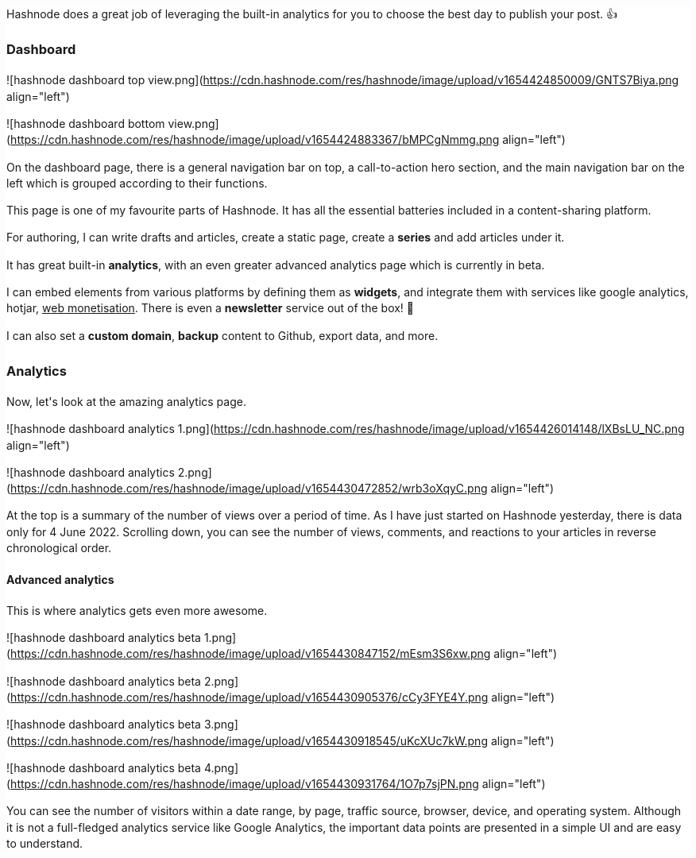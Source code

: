 Hashnode does a great job of leveraging the built-in analytics for you to choose the best day to publish your post. 👍

### Dashboard

![hashnode dashboard top view.png](https://cdn.hashnode.com/res/hashnode/image/upload/v1654424850009/GNTS7Biya.png align="left")

![hashnode dashboard bottom view.png](https://cdn.hashnode.com/res/hashnode/image/upload/v1654424883367/bMPCgNmmg.png align="left")

On the dashboard page, there is a general navigation bar on top, a call-to-action hero section, and the main navigation bar on the left which is grouped according to their functions.

This page is one of my favourite parts of Hashnode. It has all the essential batteries included in a content-sharing platform.

For authoring, I can write drafts and articles, create a static page, create a **series** and add articles under it.

It has great built-in **analytics**, with an even greater advanced analytics page which is currently in beta.

I can embed elements from various platforms by defining them as **widgets**, and integrate them with services like google analytics, hotjar, [web monetisation](https://webmonetization.org/). There is even a **newsletter** service out of the box! 🤩

I can also set a **custom domain**, **backup** content to Github, export data, and more.

### Analytics

Now, let's look at the amazing analytics page.

![hashnode dashboard analytics 1.png](https://cdn.hashnode.com/res/hashnode/image/upload/v1654426014148/lXBsLU_NC.png align="left")

![hashnode dashboard analytics 2.png](https://cdn.hashnode.com/res/hashnode/image/upload/v1654430472852/wrb3oXqyC.png align="left")

At the top is a summary of the number of views over a period of time. As I have just started on Hashnode yesterday, there is data only for 4 June 2022. Scrolling down, you can see the number of views, comments, and reactions to your articles in reverse chronological order.

#### Advanced analytics

This is where analytics gets even more awesome.

![hashnode dashboard analytics beta 1.png](https://cdn.hashnode.com/res/hashnode/image/upload/v1654430847152/mEsm3S6xw.png align="left")

![hashnode dashboard analytics beta 2.png](https://cdn.hashnode.com/res/hashnode/image/upload/v1654430905376/cCy3FYE4Y.png align="left")

![hashnode dashboard analytics beta 3.png](https://cdn.hashnode.com/res/hashnode/image/upload/v1654430918545/uKcXUc7kW.png align="left")

![hashnode dashboard analytics beta 4.png](https://cdn.hashnode.com/res/hashnode/image/upload/v1654430931764/1O7p7sjPN.png align="left")

You can see the number of visitors within a date range, by page, traffic source, browser, device, and operating system. Although it is not a full-fledged analytics service like Google Analytics, the important data points are presented in a simple UI and are easy to understand.
